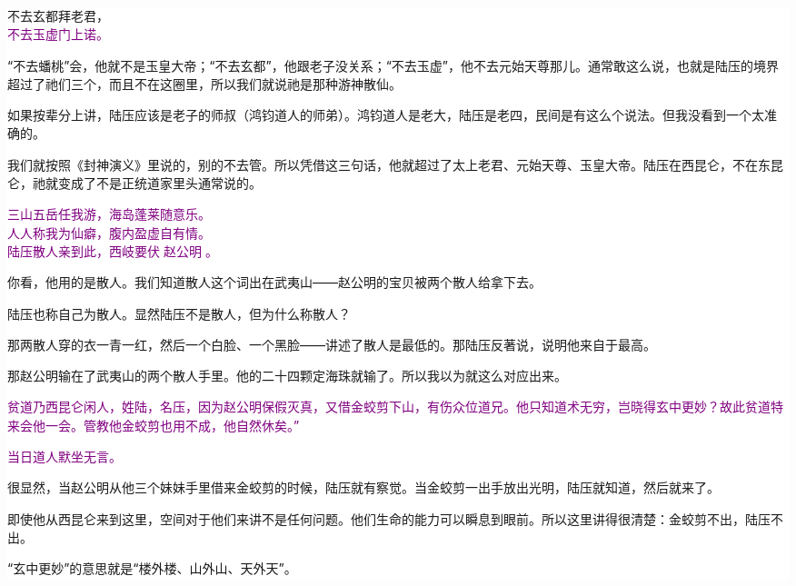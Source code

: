    不去玄都拜老君，
  </span>
  <br/>
  <span style="color: #800080;">
   不去玉虚门上诺。
  </span>
 </p>
 <p>
  “不去蟠桃”会，他就不是玉皇大帝；“不去玄都”，他跟老子没关系；“不去玉虚”，他不去元始天尊那儿。通常敢这么说，也就是陆压的境界超过了祂们三个，而且不在这圈里，所以我们就说祂是那种游神散仙。
 </p>
 <p>
  如果按辈分上讲，陆压应该是老子的师叔（鸿钧道人的师弟）。鸿钧道人是老大，陆压是老四，民间是有这么个说法。但我没看到一个太准确的。
 </p>
 <p>
  我们就按照《封神演义》里说的，别的不去管。所以凭借这三句话，他就超过了太上老君、元始天尊、玉皇大帝。陆压在西昆仑，不在东昆仑，祂就变成了不是正统道家里头通常说的。
 </p>
 <p>
  <span style="color: #800080;">
   三山五岳任我游，海岛蓬莱随意乐。
  </span>
  <br/>
  <span style="color: #800080;">
   人人称我为仙癖，腹内盈虚自有情。
  </span>
  <br/>
  <span style="color: #800080;">
   陆压散人亲到此，西岐要伏
   <ok href="https://www.ntdtv.com/gb/赵公明.htm">
    赵公明
   </ok>
   。
  </span>
 </p>
 <p>
  你看，他用的是散人。我们知道散人这个词出在武夷山——赵公明的宝贝被两个散人给拿下去。
 </p>
 <p>
  陆压也称自己为散人。显然陆压不是散人，但为什么称散人？
 </p>
 <p>
  那两散人穿的衣一青一红，然后一个白脸、一个黑脸——讲述了散人是最低的。那陆压反著说，说明他来自于最高。
 </p>
 <p>
  那赵公明输在了武夷山的两个散人手里。他的二十四颗定海珠就输了。所以我以为就这么对应出来。
 </p>
 <p>
  <span style="color: #800080;">
   贫道乃西昆仑闲人，姓陆，名压，因为赵公明保假灭真，又借金蛟剪下山，有伤众位道兄。他只知道术无穷，岂晓得玄中更妙？故此贫道特来会他一会。管教他金蛟剪也用不成，他自然休矣。”
  </span>
 </p>
 <p>
  <span style="color: #800080;">
   当日道人默坐无言。
  </span>
 </p>
 <p>
  很显然，当赵公明从他三个妹妹手里借来金蛟剪的时候，陆压就有察觉。当金蛟剪一出手放出光明，陆压就知道，然后就来了。
 </p>
 <p>
  即使他从西昆仑来到这里，空间对于他们来讲不是任何问题。他们生命的能力可以瞬息到眼前。所以这里讲得很清楚：金蛟剪不出，陆压不出。
 </p>
 <p>
  “玄中更妙”的意思就是“楼外楼、山外山、天外天”。
 </p>